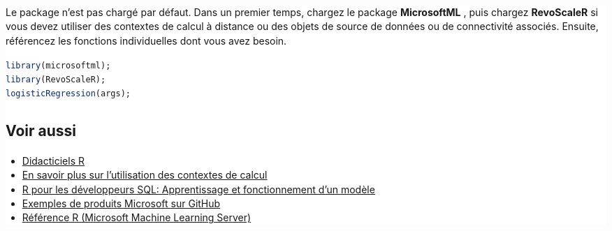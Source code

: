 Le package n’est pas chargé par défaut. Dans un premier temps, chargez le package **MicrosoftML** , puis chargez **RevoScaleR** si vous devez utiliser des contextes de calcul à distance ou des objets de source de données ou de connectivité associés. Ensuite, référencez les fonctions individuelles dont vous avez besoin.

```R
library(microsoftml);
library(RevoScaleR);
logisticRegression(args);
```

## <a name="see-also"></a>Voir aussi

+ [Didacticiels R](../tutorials/sql-server-r-tutorials.md)
+ [En savoir plus sur l’utilisation des contextes de calcul](../tutorials/deepdive-data-science-deep-dive-using-the-revoscaler-packages.md)
+ [R pour les développeurs SQL: Apprentissage et fonctionnement d’un modèle](../tutorials/sqldev-in-database-r-for-sql-developers.md)
+ [Exemples de produits Microsoft sur GitHub](https://github.com/Microsoft/SQL-Server-R-Services-Samples)
+ [Référence R (Microsoft Machine Learning Server)](https://docs.microsoft.com/machine-learning-server/r-reference/introducing-r-server-r-package-reference) 